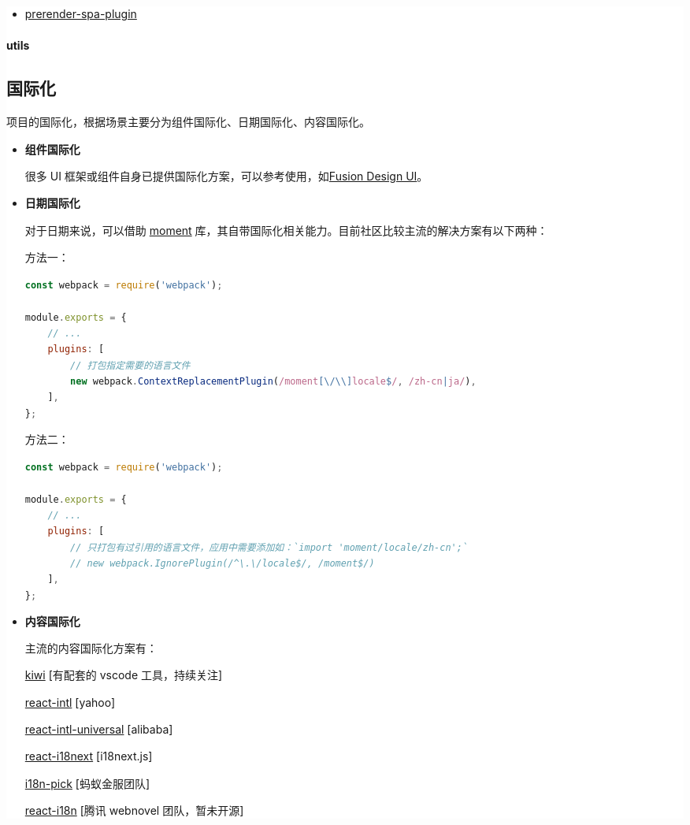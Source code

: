-   [prerender-spa-plugin](https://github.com/chrisvfritz/prerender-spa-plugin)

#### utils

## 国际化

项目的国际化，根据场景主要分为组件国际化、日期国际化、内容国际化。

-   **组件国际化**

    很多 UI 框架或组件自身已提供国际化方案，可以参考使用，如[Fusion Design UI](https://fusion.design/component/doc/107)。

*   **日期国际化**

    对于日期来说，可以借助 [moment](https://github.com/moment/moment) 库，其自带国际化相关能力。目前社区比较主流的解决方案有以下两种：

    方法一：

    ```js
    const webpack = require('webpack');

    module.exports = {
        // ...
        plugins: [
            // 打包指定需要的语言文件
            new webpack.ContextReplacementPlugin(/moment[\/\\]locale$/, /zh-cn|ja/),
        ],
    };
    ```

    方法二：

    ```js
    const webpack = require('webpack');

    module.exports = {
        // ...
        plugins: [
            // 只打包有过引用的语言文件，应用中需要添加如：`import 'moment/locale/zh-cn';`
            // new webpack.IgnorePlugin(/^\.\/locale$/, /moment$/)
        ],
    };
    ```

-   **内容国际化**

    主流的内容国际化方案有：

    [kiwi](https://github.com/nefe/kiwi) [有配套的 vscode 工具，持续关注]

    [react-intl](https://github.com/yahoo/react-intl) [yahoo]

    [react-intl-universal](https://github.com/alibaba/react-intl-universal) [alibaba]

    [react-i18next](https://react.i18next.com/) [i18next.js]

    [i18n-pick](https://github.com/ProtoTeam/i18n-pick) [蚂蚁金服团队]

    [react-i18n](https://juejin.im/post/5c24a09d5188252a9412fabf) [腾讯 webnovel 团队，暂未开源]
